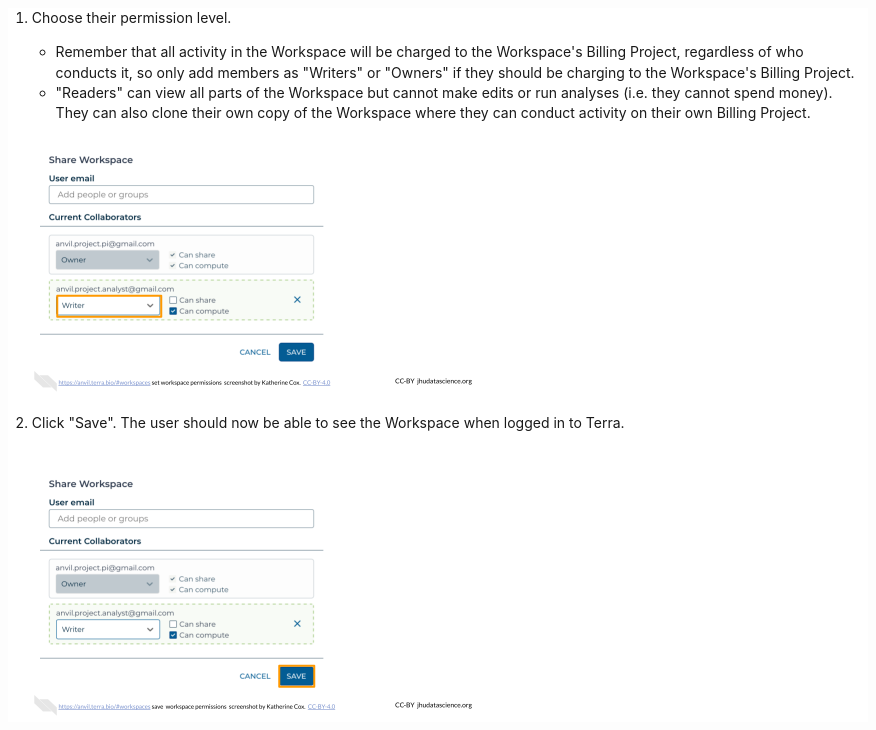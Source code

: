 1. Choose their permission level.

    - Remember that all activity in the Workspace will be charged to the Workspace's Billing Project, regardless of who conducts it, so only add members as "Writers" or "Owners" if they should be charging to the Workspace's Billing Project.
    - "Readers" can view all parts of the Workspace but cannot make edits or run analyses (i.e. they cannot spend money).  They can also clone their own copy of the Workspace where they can conduct activity on their own Billing Project.

    <img src="05-workspaces_files/figure-html//1hhdPNfuAhbwkl5LlNVlJiCIx_rbzVp3jSJJeksqiR5I_g117dd5f15db_0_756.png" title="Screenshot of the dialog box for sharing a Terra Workspace.  The drop-down menu labeled with the email of the user you are sharing with is highlighted and the menu item &quot;Writer&quot; is selected." alt="Screenshot of the dialog box for sharing a Terra Workspace.  The drop-down menu labeled with the email of the user you are sharing with is highlighted and the menu item &quot;Writer&quot; is selected." width="480" />

1. Click "Save".  The user should now be able to see the Workspace when logged in to Terra.

    <img src="05-workspaces_files/figure-html//1hhdPNfuAhbwkl5LlNVlJiCIx_rbzVp3jSJJeksqiR5I_g117dd5f15db_0_902.png" title="Screenshot of the dialog box for sharing a Terra Workspace.  The &quot;Save&quot; button is highlighted." alt="Screenshot of the dialog box for sharing a Terra Workspace.  The &quot;Save&quot; button is highlighted." width="480" />

